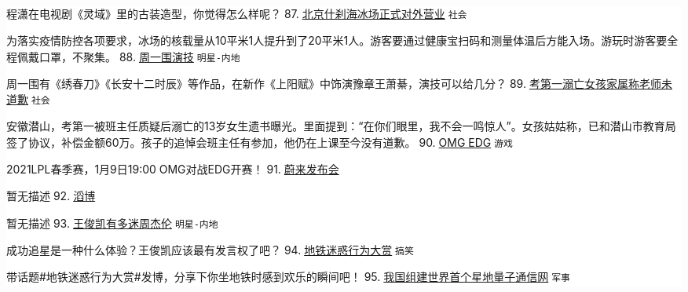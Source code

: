  程潇在电视剧《灵域》里的古装造型，你觉得怎么样呢？
87. [北京什刹海冰场正式对外营业](https://m.weibo.cn/search?containerid=100103type%3D1%26t%3D10%26q%3D%23%E5%8C%97%E4%BA%AC%E4%BB%80%E5%88%B9%E6%B5%B7%E5%86%B0%E5%9C%BA%E6%AD%A3%E5%BC%8F%E5%AF%B9%E5%A4%96%E8%90%A5%E4%B8%9A%23&isnewpage=1&extparam=seat%3D1%26filter_type%3Drealtimehot%26cate%3D0%26pos%3D31%26realpos%3D31%26flag%3D0%26c_type%3D31%26display_time%3D1610191234&luicode=10000011&lfid=106003type%3D25%26t%3D3%26disable_hot%3D1%26filter_type%3Drealtimehot) `社会` 

 为落实疫情防控各项要求，冰场的核载量从10平米1人提升到了20平米1人。游客要通过健康宝扫码和测量体温后方能入场。游玩时游客要全程佩戴口罩，不聚集。
88. [周一围演技](https://m.weibo.cn/search?containerid=100103type%3D1%26t%3D10%26q%3D%E5%91%A8%E4%B8%80%E5%9B%B4%E6%BC%94%E6%8A%80&isnewpage=1&extparam=seat%3D1%26filter_type%3Drealtimehot%26cate%3D0%26pos%3D35%26realpos%3D35%26flag%3D0%26c_type%3D31%26display_time%3D1610191234&luicode=10000011&lfid=106003type%3D25%26t%3D3%26disable_hot%3D1%26filter_type%3Drealtimehot) `明星-内地` 

 周一围有《绣春刀》《长安十二时辰》等作品，在新作《上阳赋》中饰演豫章王萧綦，演技可以给几分？
89. [考第一溺亡女孩家属称老师未道歉](https://m.weibo.cn/search?containerid=100103type%3D1%26t%3D10%26q%3D%E8%80%83%E7%AC%AC%E4%B8%80%E6%BA%BA%E4%BA%A1%E5%A5%B3%E5%AD%A9%E5%AE%B6%E5%B1%9E%E7%A7%B0%E8%80%81%E5%B8%88%E6%9C%AA%E9%81%93%E6%AD%89&isnewpage=1&extparam=seat%3D1%26filter_type%3Drealtimehot%26cate%3D0%26pos%3D38%26realpos%3D38%26flag%3D1%26c_type%3D31%26display_time%3D1610191234&luicode=10000011&lfid=106003type%3D25%26t%3D3%26disable_hot%3D1%26filter_type%3Drealtimehot) `社会` 

 安徽潜山，考第一被班主任质疑后溺亡的13岁女生遗书曝光。里面提到：“在你们眼里，我不会一鸣惊人”。女孩姑姑称，已和潜山市教育局签了协议，补偿金额60万。孩子的追悼会班主任有参加，他仍在上课至今没有道歉。
90. [OMG EDG](https://m.weibo.cn/search?containerid=100103type%3D1%26t%3D10%26q%3DOMG+EDG&isnewpage=1&extparam=seat%3D1%26filter_type%3Drealtimehot%26cate%3D0%26pos%3D39%26realpos%3D39%26flag%3D1%26c_type%3D31%26display_time%3D1610191234&luicode=10000011&lfid=106003type%3D25%26t%3D3%26disable_hot%3D1%26filter_type%3Drealtimehot) `游戏` 

 2021LPL春季赛，1月9日19:00 OMG对战EDG开赛！
91. [蔚来发布会](https://m.weibo.cn/search?containerid=100103type%3D1%26t%3D10%26q%3D%E8%94%9A%E6%9D%A5%E5%8F%91%E5%B8%83%E4%BC%9A&isnewpage=1&extparam=seat%3D1%26filter_type%3Drealtimehot%26cate%3D0%26pos%3D42%26realpos%3D42%26flag%3D1%26c_type%3D31%26display_time%3D1610191234&luicode=10000011&lfid=106003type%3D25%26t%3D3%26disable_hot%3D1%26filter_type%3Drealtimehot)  

 暂无描述
92. [滔博](https://m.weibo.cn/search?containerid=100103type%3D1%26t%3D10%26q%3D%E6%BB%94%E5%8D%9A&isnewpage=1&extparam=seat%3D1%26filter_type%3Drealtimehot%26cate%3D0%26pos%3D46%26realpos%3D46%26flag%3D1%26c_type%3D31%26display_time%3D1610191234&luicode=10000011&lfid=106003type%3D25%26t%3D3%26disable_hot%3D1%26filter_type%3Drealtimehot)  

 暂无描述
93. [王俊凯有多迷周杰伦](https://m.weibo.cn/search?containerid=100103type%3D1%26t%3D10%26q%3D%23%E7%8E%8B%E4%BF%8A%E5%87%AF%E6%9C%89%E5%A4%9A%E8%BF%B7%E5%91%A8%E6%9D%B0%E4%BC%A6%23&isnewpage=1&extparam=seat%3D1%26filter_type%3Drealtimehot%26cate%3D0%26pos%3D48%26realpos%3D48%26flag%3D0%26c_type%3D31%26display_time%3D1610191234&luicode=10000011&lfid=106003type%3D25%26t%3D3%26disable_hot%3D1%26filter_type%3Drealtimehot) `明星-内地` 

 成功追星是一种什么体验？王俊凯应该最有发言权了吧？
94. [地铁迷惑行为大赏](https://m.weibo.cn/search?containerid=100103type%3D1%26t%3D10%26q%3D%E5%9C%B0%E9%93%81%E8%BF%B7%E6%83%91%E8%A1%8C%E4%B8%BA%E5%A4%A7%E8%B5%8F&isnewpage=1&extparam=seat%3D1%26filter_type%3Drealtimehot%26cate%3D0%26pos%3D49%26realpos%3D49%26flag%3D1%26c_type%3D31%26display_time%3D1610191234&luicode=10000011&lfid=106003type%3D25%26t%3D3%26disable_hot%3D1%26filter_type%3Drealtimehot) `搞笑` 

 带话题#地铁迷惑行为大赏#发博，分享下你坐地铁时感到欢乐的瞬间吧！
95. [我国组建世界首个星地量子通信网](https://m.weibo.cn/search?containerid=100103type%3D1%26t%3D10%26q%3D%23%E6%88%91%E5%9B%BD%E7%BB%84%E5%BB%BA%E4%B8%96%E7%95%8C%E9%A6%96%E4%B8%AA%E6%98%9F%E5%9C%B0%E9%87%8F%E5%AD%90%E9%80%9A%E4%BF%A1%E7%BD%91%23&isnewpage=1&extparam=seat%3D1%26pos%3D0%26c_type%3D51%26filter_type%3Drealtimehot%26cate%3D10103%26display_time%3D1610187748&luicode=10000011&lfid=106003type%3D25%26t%3D3%26disable_hot%3D1%26filter_type%3Drealtimehot) `军事` 
